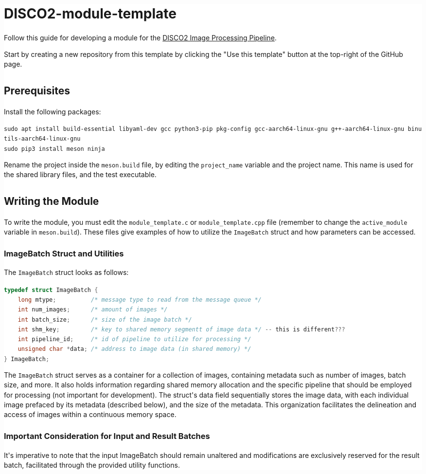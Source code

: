 # DISCO2-module-template

Follow this guide for developing a module for the [DISCO2 Image Processing Pipeline](https://github.com/Lindharden/DIPP).

Start by creating a new repository from this template by clicking the "Use this template" button at the top-right of the GitHub page.

## Prerequisites

Install the following packages:
```
sudo apt install build-essential libyaml-dev gcc python3-pip pkg-config gcc-aarch64-linux-gnu g++-aarch64-linux-gnu binutils-aarch64-linux-gnu
sudo pip3 install meson ninja
```

Rename the project inside the `meson.build` file, by editing the `project_name` variable and the project name. This name is used for the shared library files, and the test executable.

## Writing the Module

To write the module, you must edit the `module_template.c` or `module_template.cpp` file (remember to change the `active_module` variable in `meson.build`). These files give examples of how to utilize the `ImageBatch` struct and how parameters can be accessed. 

### ImageBatch Struct and Utilities

The `ImageBatch` struct looks as follows:

```c
typedef struct ImageBatch {
    long mtype;          /* message type to read from the message queue */
    int num_images;      /* amount of images */
    int batch_size;      /* size of the image batch */
    int shm_key;         /* key to shared memory segmentt of image data */ -- this is different???
    int pipeline_id;     /* id of pipeline to utilize for processing */
    unsigned char *data; /* address to image data (in shared memory) */
} ImageBatch;
```

The `ImageBatch` struct serves as a container for a collection of images, containing metadata such as number of images, batch size, and more. It also holds information regarding shared memory allocation and the specific pipeline that should be employed for processing (not important for development). The struct's data field sequentially stores the image data, with each individual image prefaced by its metadata (described below), and the size of the metadata. This organization facilitates the delineation and access of images within a continuous memory space.

### Important Consideration for Input and Result Batches
It's imperative to note that the input ImageBatch should remain unaltered and modifications are exclusively reserved for the result batch, facilitated through the provided utility functions.
